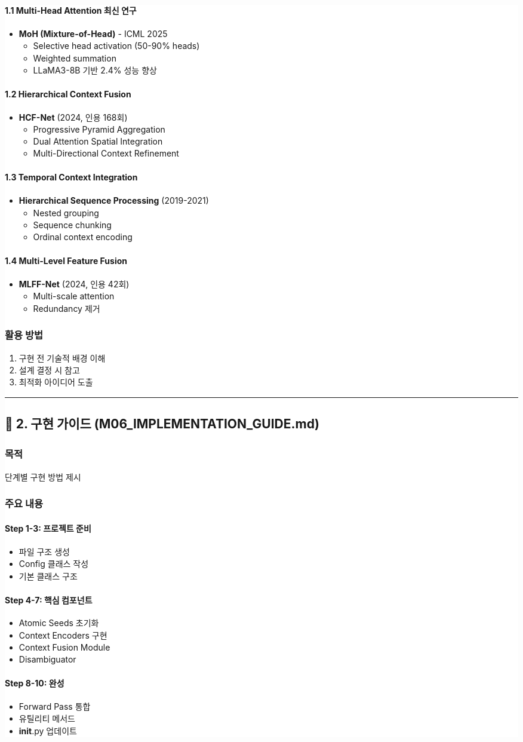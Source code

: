 #### 1.1 Multi-Head Attention 최신 연구
- **MoH (Mixture-of-Head)** - ICML 2025
  - Selective head activation (50-90% heads)
  - Weighted summation
  - LLaMA3-8B 기반 2.4% 성능 향상

#### 1.2 Hierarchical Context Fusion
- **HCF-Net** (2024, 인용 168회)
  - Progressive Pyramid Aggregation
  - Dual Attention Spatial Integration
  - Multi-Directional Context Refinement

#### 1.3 Temporal Context Integration
- **Hierarchical Sequence Processing** (2019-2021)
  - Nested grouping
  - Sequence chunking
  - Ordinal context encoding

#### 1.4 Multi-Level Feature Fusion
- **MLFF-Net** (2024, 인용 42회)
  - Multi-scale attention
  - Redundancy 제거

### 활용 방법
1. 구현 전 기술적 배경 이해
2. 설계 결정 시 참고
3. 최적화 아이디어 도출

---

## 📖 2. 구현 가이드 (M06_IMPLEMENTATION_GUIDE.md)

### 목적
단계별 구현 방법 제시

### 주요 내용

#### Step 1-3: 프로젝트 준비
- 파일 구조 생성
- Config 클래스 작성
- 기본 클래스 구조

#### Step 4-7: 핵심 컴포넌트
- Atomic Seeds 초기화
- Context Encoders 구현
- Context Fusion Module
- Disambiguator

#### Step 8-10: 완성
- Forward Pass 통합
- 유틸리티 메서드
- __init__.py 업데이트
